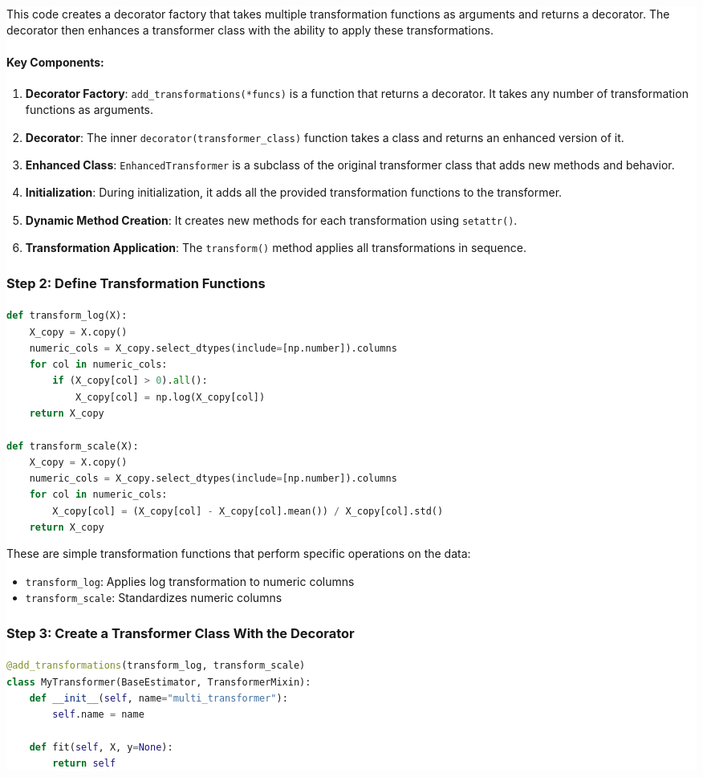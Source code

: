 This code creates a decorator factory that takes multiple transformation functions as arguments and returns a decorator. The decorator then enhances a transformer class with the ability to apply these transformations.

#### Key Components:

1. **Decorator Factory**: `add_transformations(*funcs)` is a function that returns a decorator. It takes any number of transformation functions as arguments.

2. **Decorator**: The inner `decorator(transformer_class)` function takes a class and returns an enhanced version of it.

3. **Enhanced Class**: `EnhancedTransformer` is a subclass of the original transformer class that adds new methods and behavior.

4. **Initialization**: During initialization, it adds all the provided transformation functions to the transformer.

5. **Dynamic Method Creation**: It creates new methods for each transformation using `setattr()`.

6. **Transformation Application**: The `transform()` method applies all transformations in sequence.

### Step 2: Define Transformation Functions

```python
def transform_log(X):
    X_copy = X.copy()
    numeric_cols = X_copy.select_dtypes(include=[np.number]).columns
    for col in numeric_cols:
        if (X_copy[col] > 0).all():
            X_copy[col] = np.log(X_copy[col])
    return X_copy

def transform_scale(X):
    X_copy = X.copy()
    numeric_cols = X_copy.select_dtypes(include=[np.number]).columns
    for col in numeric_cols:
        X_copy[col] = (X_copy[col] - X_copy[col].mean()) / X_copy[col].std()
    return X_copy
```

These are simple transformation functions that perform specific operations on the data:
- `transform_log`: Applies log transformation to numeric columns
- `transform_scale`: Standardizes numeric columns

### Step 3: Create a Transformer Class With the Decorator

```python
@add_transformations(transform_log, transform_scale)
class MyTransformer(BaseEstimator, TransformerMixin):
    def __init__(self, name="multi_transformer"):
        self.name = name
    
    def fit(self, X, y=None):
        return self
```
